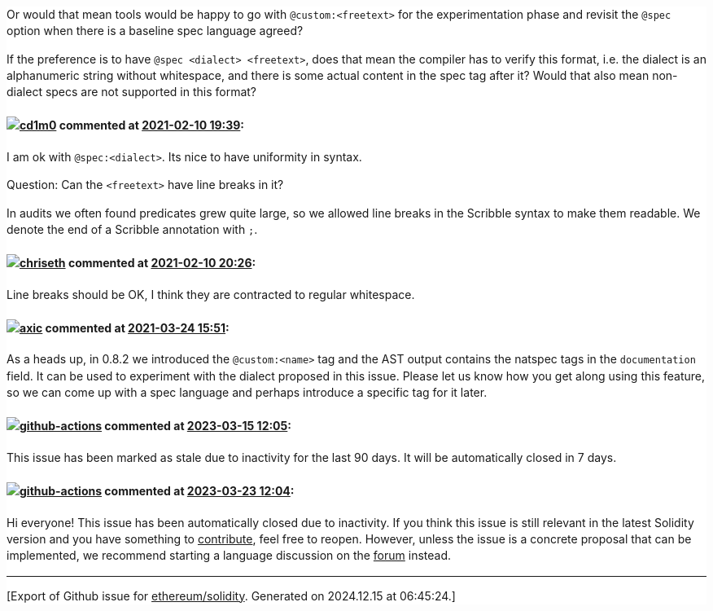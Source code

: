 Or would that mean tools would be happy to go with `@custom:<freetext>` for the experimentation phase and revisit the `@spec` option when there is a baseline spec language agreed?

If the preference is to have `@spec <dialect> <freetext>`, does that mean the compiler has to verify this format, i.e. the dialect is an alphanumeric string without whitespace, and there is some actual content in the spec tag after it? Would that also mean non-dialect specs are not supported in this format?

#### <img src="https://avatars.githubusercontent.com/u/45853363?u=7f044c536ffec09346fa8b053f6f574d30294181&v=4" width="50">[cd1m0](https://github.com/cd1m0) commented at [2021-02-10 19:39](https://github.com/ethereum/solidity/issues/10825#issuecomment-776965307):

I am ok with `@spec:<dialect>`. Its nice to have uniformity in syntax.

Question: Can the `<freetext>` have line breaks in it?

In audits we often found predicates grew quite large, so we allowed line breaks in the Scribble syntax to make them readable. We denote the end of a Scribble annotation with `;`.

#### <img src="https://avatars.githubusercontent.com/u/9073706?v=4" width="50">[chriseth](https://github.com/chriseth) commented at [2021-02-10 20:26](https://github.com/ethereum/solidity/issues/10825#issuecomment-777006974):

Line breaks should be OK, I think they are contracted to regular whitespace.

#### <img src="https://avatars.githubusercontent.com/u/20340?v=4" width="50">[axic](https://github.com/axic) commented at [2021-03-24 15:51](https://github.com/ethereum/solidity/issues/10825#issuecomment-805941769):

As a heads up, in 0.8.2 we introduced the `@custom:<name>` tag and the AST output contains the natspec tags in the `documentation` field. It can be used to experiment with the dialect proposed in this issue. Please let us know how you get along using this feature, so we can come up with a spec language and perhaps introduce a specific tag for it later.

#### <img src="https://avatars.githubusercontent.com/in/15368?v=4" width="50">[github-actions](https://github.com/apps/github-actions) commented at [2023-03-15 12:05](https://github.com/ethereum/solidity/issues/10825#issuecomment-1469884350):

This issue has been marked as stale due to inactivity for the last 90 days.
It will be automatically closed in 7 days.

#### <img src="https://avatars.githubusercontent.com/in/15368?v=4" width="50">[github-actions](https://github.com/apps/github-actions) commented at [2023-03-23 12:04](https://github.com/ethereum/solidity/issues/10825#issuecomment-1481074220):

Hi everyone! This issue has been automatically closed due to inactivity.
If you think this issue is still relevant in the latest Solidity version and you have something to [contribute](https://docs.soliditylang.org/en/latest/contributing.html), feel free to reopen.
However, unless the issue is a concrete proposal that can be implemented, we recommend starting a language discussion on the [forum](https://forum.soliditylang.org) instead.


-------------------------------------------------------------------------------



[Export of Github issue for [ethereum/solidity](https://github.com/ethereum/solidity). Generated on 2024.12.15 at 06:45:24.]
